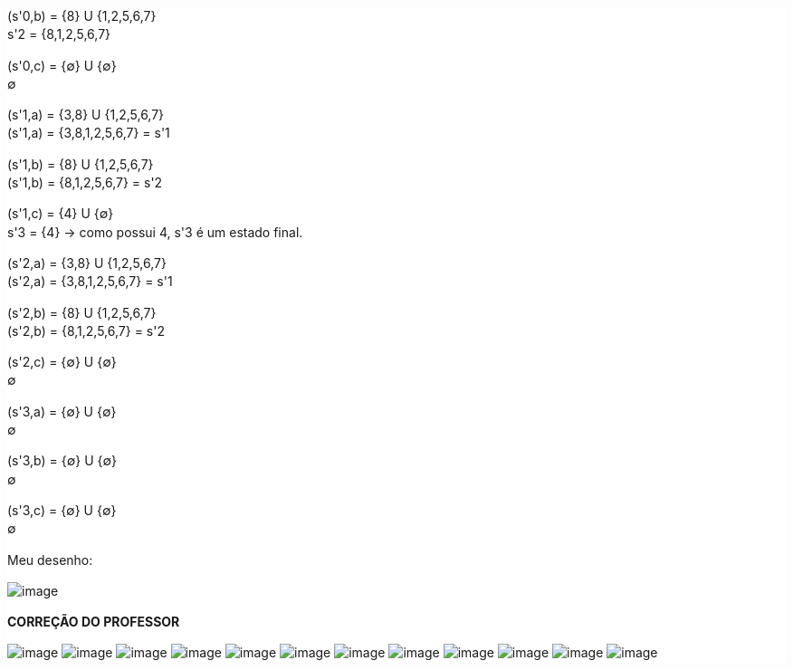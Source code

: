 (s'0,b) = {8} U {1,2,5,6,7}  
s'2 = {8,1,2,5,6,7}  

(s'0,c) = {∅} U {∅}  
∅  

(s'1,a) = {3,8} U {1,2,5,6,7}  
(s'1,a) = {3,8,1,2,5,6,7} = s'1  

(s'1,b) = {8} U {1,2,5,6,7}  
(s'1,b) = {8,1,2,5,6,7} = s'2  

(s'1,c) = {4} U {∅}  
s'3 = {4} -> como possui 4, s'3 é um estado final.  

(s'2,a) = {3,8} U {1,2,5,6,7}  
(s'2,a) = {3,8,1,2,5,6,7} = s'1  

(s'2,b) = {8} U {1,2,5,6,7}  
(s'2,b) = {8,1,2,5,6,7} = s'2  

(s'2,c) = {∅} U {∅}  
∅  

(s'3,a) = {∅} U {∅}  
∅  

(s'3,b) = {∅} U {∅}  
∅  

(s'3,c) = {∅} U {∅}  
∅  

Meu desenho:

![image](https://github.com/user-attachments/assets/bc0fcd78-b30f-4275-bcbe-3cf5ae965691)

**CORREÇÃO DO PROFESSOR**

![image](https://github.com/user-attachments/assets/f7dfa985-9ae9-4d9e-aef5-e2344341054a)
![image](https://github.com/user-attachments/assets/092c5fff-70b9-487e-8aea-4a5205613ac2)
![image](https://github.com/user-attachments/assets/01584dc7-a894-406f-8546-aea83584c4fc)
![image](https://github.com/user-attachments/assets/9be2c496-6151-4534-b663-0b972ea42f6c)
![image](https://github.com/user-attachments/assets/cbfb60b8-a611-485c-908d-0eb10ea747e2)
![image](https://github.com/user-attachments/assets/4129e891-0cd7-4001-9f2d-05667617013e)
![image](https://github.com/user-attachments/assets/24b0bcc7-24a5-4539-b2f5-3c84fb3f1aca)
![image](https://github.com/user-attachments/assets/3a0028a9-0317-46d4-a1be-339073d32df0)
![image](https://github.com/user-attachments/assets/83c75000-3346-42f0-a648-319d898098d7)
![image](https://github.com/user-attachments/assets/9f479910-6330-4d1a-889a-9a4423d71edb)
![image](https://github.com/user-attachments/assets/b6e02008-08e7-45d9-94c2-dcd7601c4c93)
![image](https://github.com/user-attachments/assets/4cfae1ac-83cc-4ed6-a492-215e7dba30d3)
